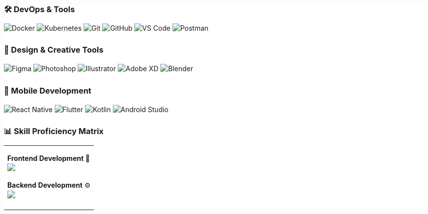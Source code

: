 ### 🛠️ DevOps & Tools

<p>
  <img src="https://techstack-generator.vercel.app/docker-icon.svg" alt="Docker" width="65" height="65" />
  <img src="https://skillicons.dev/icons?i=kubernetes" width="65" height="65" alt="Kubernetes" />
  <img src="https://skillicons.dev/icons?i=git" width="65" height="65" alt="Git" />
  <img src="https://skillicons.dev/icons?i=github" width="65" height="65" alt="GitHub" />
  <img src="https://skillicons.dev/icons?i=vscode" width="65" height="65" alt="VS Code" />
  <img src="https://skillicons.dev/icons?i=postman" width="65" height="65" alt="Postman" />
</p>

### 🎨 Design & Creative Tools

<p>
  <img src="https://skillicons.dev/icons?i=figma" width="65" height="65" alt="Figma" />
  <img src="https://skillicons.dev/icons?i=photoshop" width="65" height="65" alt="Photoshop" />
  <img src="https://skillicons.dev/icons?i=illustrator" width="65" height="65" alt="Illustrator" />
  <img src="https://skillicons.dev/icons?i=xd" width="65" height="65" alt="Adobe XD" />
  <img src="https://skillicons.dev/icons?i=blender" width="65" height="65" alt="Blender" />
</p>

### 📱 Mobile Development

<p>
  <img src="https://skillicons.dev/icons?i=react" width="65" height="65" alt="React Native" />
  <img src="https://skillicons.dev/icons?i=flutter" width="65" height="65" alt="Flutter" />
  <img src="https://skillicons.dev/icons?i=kotlin" width="65" height="65" alt="Kotlin" />
  <img src="https://skillicons.dev/icons?i=androidstudio" width="65" height="65" alt="Android Studio" />
</p>


### 📊 Skill Proficiency Matrix

<table>
<tr>
<td>

**Frontend Development** 🎨  
![](https://progress-bar.dev/95/?scale=100&title=Expert&width=400&color=00D9FF)

**Backend Development** ⚙️  
![](https://progress-bar.dev/90/?scale=100&title=Expert&width=400&color=FF6B6B)
